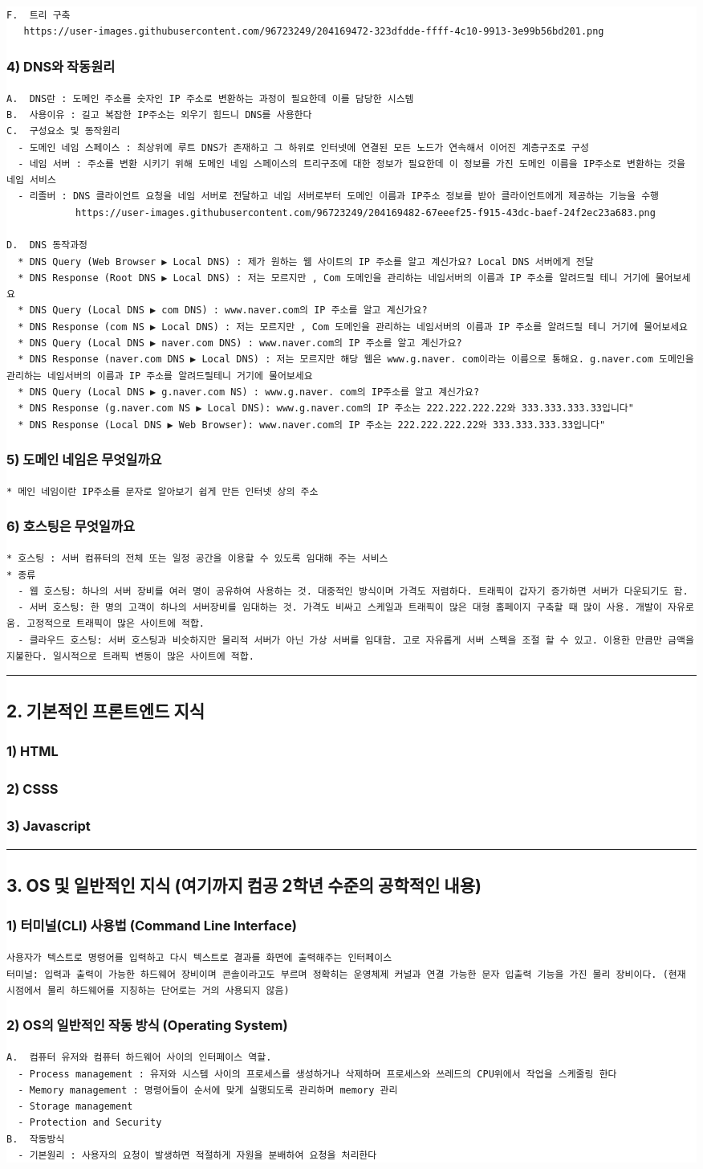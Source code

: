     F.	트리 구축   
       https://user-images.githubusercontent.com/96723249/204169472-323dfdde-ffff-4c10-9913-3e99b56bd201.png

  ### 4)	DNS와 작동원리   
    A.	DNS란 : 도메인 주소를 숫자인 IP 주소로 변환하는 과정이 필요한데 이를 담당한 시스템   
    B.	사용이유 : 길고 복잡한 IP주소는 외우기 힘드니 DNS를 사용한다   
    C.	구성요소 및 동작원리   
      -	도메인 네임 스페이스 : 최상위에 루트 DNS가 존재하고 그 하위로 인터넷에 연결된 모든 노드가 연속해서 이어진 계층구조로 구성   
      -	네임 서버 : 주소를 변환 시키기 위해 도메인 네임 스페이스의 트리구조에 대한 정보가 필요한데 이 정보를 가진 도메인 이름을 IP주소로 변환하는 것을 네임 서비스   
      -	리졸버 : DNS 클라이언트 요청을 네임 서버로 전달하고 네임 서버로부터 도메인 이름과 IP주소 정보를 받아 클라이언트에게 제공하는 기능을 수행   
                https://user-images.githubusercontent.com/96723249/204169482-67eeef25-f915-43dc-baef-24f2ec23a683.png  

    D.	DNS 동작과정   
      * DNS Query (Web Browser ▶ Local DNS) : 제가 원하는 웹 사이트의 IP 주소를 알고 계신가요? Local DNS 서버에게 전달   
      * DNS Response (Root DNS ▶ Local DNS) : 저는 모르지만 , Com 도메인을 관리하는 네임서버의 이름과 IP 주소를 알려드릴 테니 거기에 물어보세요   
      * DNS Query (Local DNS ▶ com DNS) : www.naver.com의 IP 주소를 알고 계신가요?   
      * DNS Response (com NS ▶ Local DNS) : 저는 모르지만 , Com 도메인을 관리하는 네임서버의 이름과 IP 주소를 알려드릴 테니 거기에 물어보세요   
      * DNS Query (Local DNS ▶ naver.com DNS) : www.naver.com의 IP 주소를 알고 계신가요?   
      * DNS Response (naver.com DNS ▶ Local DNS) : 저는 모르지만 해당 웹은 www.g.naver. com이라는 이름으로 통해요. g.naver.com 도메인을 관리하는 네임서버의 이름과 IP 주소를 알려드릴테니 거기에 물어보세요   
      * DNS Query (Local DNS ▶ g.naver.com NS) : www.g.naver. com의 IP주소를 알고 계신가요?   
      * DNS Response (g.naver.com NS ▶ Local DNS): www.g.naver.com의 IP 주소는 222.222.222.22와 333.333.333.33입니다"   
      * DNS Response (Local DNS ▶ Web Browser): www.naver.com의 IP 주소는 222.222.222.22와 333.333.333.33입니다"   
  ### 5)	도메인 네임은 무엇일까요   
    * 메인 네임이란 IP주소를 문자로 알아보기 쉽게 만든 인터넷 상의 주소   
  ### 6)	호스팅은 무엇일까요   
    * 호스팅 : 서버 컴퓨터의 전체 또는 일정 공간을 이용할 수 있도록 임대해 주는 서비스   
    * 종류   
      -	웹 호스팅: 하나의 서버 장비를 여러 명이 공유하여 사용하는 것. 대중적인 방식이며 가격도 저렴하다. 트래픽이 갑자기 증가하면 서버가 다운되기도 함.   
      -	서버 호스팅: 한 명의 고객이 하나의 서버장비를 임대하는 것. 가격도 비싸고 스케일과 트래픽이 많은 대형 홈페이지 구축할 때 많이 사용. 개발이 자유로움. 고정적으로 트래픽이 많은 사이트에 적합.   
      -	클라우드 호스팅: 서버 호스팅과 비슷하지만 물리적 서버가 아닌 가상 서버를 임대함. 고로 자유롭게 서버 스펙을 조절 할 수 있고. 이용한 만큼만 금액을 지불한다. 일시적으로 트래픽 변동이 많은 사이트에 적합.   
<hr>

## 2.	기본적인 프론트엔드 지식
  ### 1)	HTML   
  ### 2)	CSSS   
  ### 3)	Javascript   
<hr>

## 3.	OS 및 일반적인 지식 (여기까지 컴공 2학년 수준의 공학적인 내용)
  ### 1)	터미널(CLI) 사용법 (Command Line Interface)   
    사용자가 텍스트로 명령어를 입력하고 다시 텍스트로 결과를 화면에 출력해주는 인터페이스   
    터미널: 입력과 출력이 가능한 하드웨어 장비이며 콘솔이라고도 부르며 정확히는 운영체제 커널과 연결 가능한 문자 입출력 기능을 가진 물리 장비이다. (현재 시점에서 물리 하드웨어를 지칭하는 단어로는 거의 사용되지 않음)   
  ### 2)	OS의 일반적인 작동 방식 (Operating System)   
    A.	컴퓨터 유저와 컴퓨터 하드웨어 사이의 인터페이스 역할.   
      -	Process management : 유저와 시스템 사이의 프로세스를 생성하거나 삭제하며 프로세스와 쓰레드의 CPU위에서 작업을 스케줄링 한다   
      -	Memory management : 명령어들이 순서에 맞게 실행되도록 관리하며 memory 관리   
      -	Storage management   
      -	Protection and Security   
    B.	작동방식   
      -	기본원리 : 사용자의 요청이 발생하면 적절하게 자원을 분배하여 요청을 처리한다   